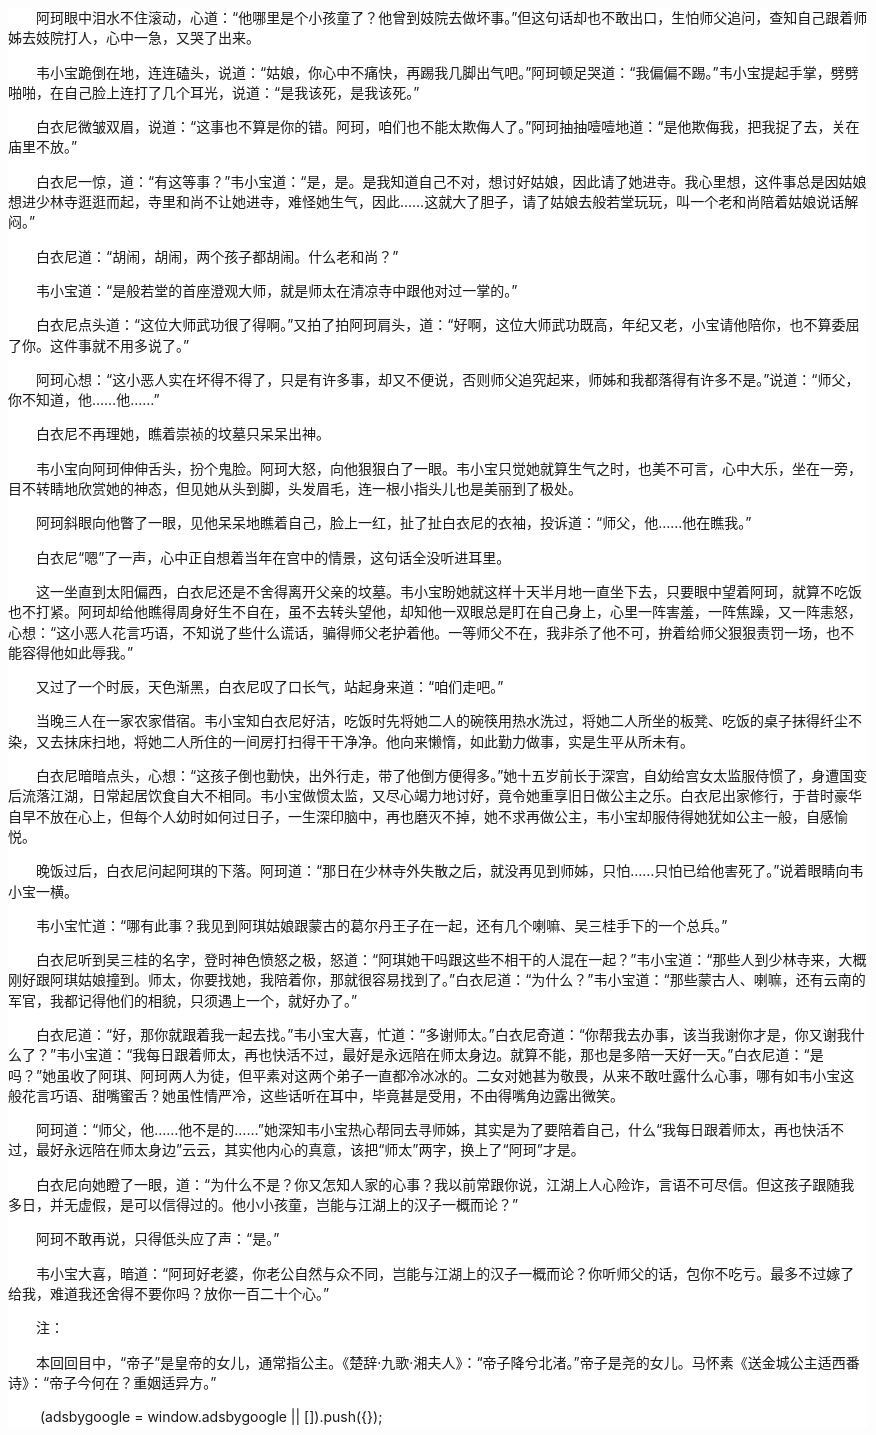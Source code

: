　　阿珂眼中泪水不住滚动，心道：“他哪里是个小孩童了？他曾到妓院去做坏事。”但这句话却也不敢出口，生怕师父追问，查知自己跟着师姊去妓院打人，心中一急，又哭了出来。

　　韦小宝跪倒在地，连连磕头，说道：“姑娘，你心中不痛快，再踢我几脚出气吧。”阿珂顿足哭道：“我偏偏不踢。”韦小宝提起手掌，劈劈啪啪，在自己脸上连打了几个耳光，说道：“是我该死，是我该死。”

　　白衣尼微皱双眉，说道：“这事也不算是你的错。阿珂，咱们也不能太欺侮人了。”阿珂抽抽噎噎地道：“是他欺侮我，把我捉了去，关在庙里不放。”

　　白衣尼一惊，道：“有这等事？”韦小宝道：“是，是。是我知道自己不对，想讨好姑娘，因此请了她进寺。我心里想，这件事总是因姑娘想进少林寺逛逛而起，寺里和尚不让她进寺，难怪她生气，因此……这就大了胆子，请了姑娘去般若堂玩玩，叫一个老和尚陪着姑娘说话解闷。”

　　白衣尼道：“胡闹，胡闹，两个孩子都胡闹。什么老和尚？”

　　韦小宝道：“是般若堂的首座澄观大师，就是师太在清凉寺中跟他对过一掌的。”

　　白衣尼点头道：“这位大师武功很了得啊。”又拍了拍阿珂肩头，道：“好啊，这位大师武功既高，年纪又老，小宝请他陪你，也不算委屈了你。这件事就不用多说了。”

　　阿珂心想：“这小恶人实在坏得不得了，只是有许多事，却又不便说，否则师父追究起来，师姊和我都落得有许多不是。”说道：“师父，你不知道，他……他……”

　　白衣尼不再理她，瞧着崇祯的坟墓只呆呆出神。

　　韦小宝向阿珂伸伸舌头，扮个鬼脸。阿珂大怒，向他狠狠白了一眼。韦小宝只觉她就算生气之时，也美不可言，心中大乐，坐在一旁，目不转睛地欣赏她的神态，但见她从头到脚，头发眉毛，连一根小指头儿也是美丽到了极处。

　　阿珂斜眼向他瞥了一眼，见他呆呆地瞧着自己，脸上一红，扯了扯白衣尼的衣袖，投诉道：“师父，他……他在瞧我。”

　　白衣尼“嗯”了一声，心中正自想着当年在宫中的情景，这句话全没听进耳里。

　　这一坐直到太阳偏西，白衣尼还是不舍得离开父亲的坟墓。韦小宝盼她就这样十天半月地一直坐下去，只要眼中望着阿珂，就算不吃饭也不打紧。阿珂却给他瞧得周身好生不自在，虽不去转头望他，却知他一双眼总是盯在自己身上，心里一阵害羞，一阵焦躁，又一阵恚怒，心想：“这小恶人花言巧语，不知说了些什么谎话，骗得师父老护着他。一等师父不在，我非杀了他不可，拚着给师父狠狠责罚一场，也不能容得他如此辱我。”

　　又过了一个时辰，天色渐黑，白衣尼叹了口长气，站起身来道：“咱们走吧。”

　　当晚三人在一家农家借宿。韦小宝知白衣尼好洁，吃饭时先将她二人的碗筷用热水洗过，将她二人所坐的板凳、吃饭的桌子抹得纤尘不染，又去抹床扫地，将她二人所住的一间房打扫得干干净净。他向来懒惰，如此勤力做事，实是生平从所未有。

　　白衣尼暗暗点头，心想：“这孩子倒也勤快，出外行走，带了他倒方便得多。”她十五岁前长于深宫，自幼给宫女太监服侍惯了，身遭国变后流落江湖，日常起居饮食自大不相同。韦小宝做惯太监，又尽心竭力地讨好，竟令她重享旧日做公主之乐。白衣尼出家修行，于昔时豪华自早不放在心上，但每个人幼时如何过日子，一生深印脑中，再也磨灭不掉，她不求再做公主，韦小宝却服侍得她犹如公主一般，自感愉悦。

　　晚饭过后，白衣尼问起阿琪的下落。阿珂道：“那日在少林寺外失散之后，就没再见到师姊，只怕……只怕已给他害死了。”说着眼睛向韦小宝一横。

　　韦小宝忙道：“哪有此事？我见到阿琪姑娘跟蒙古的葛尔丹王子在一起，还有几个喇嘛、吴三桂手下的一个总兵。”

　　白衣尼听到吴三桂的名字，登时神色愤怒之极，怒道：“阿琪她干吗跟这些不相干的人混在一起？”韦小宝道：“那些人到少林寺来，大概刚好跟阿琪姑娘撞到。师太，你要找她，我陪着你，那就很容易找到了。”白衣尼道：“为什么？”韦小宝道：“那些蒙古人、喇嘛，还有云南的军官，我都记得他们的相貌，只须遇上一个，就好办了。”

　　白衣尼道：“好，那你就跟着我一起去找。”韦小宝大喜，忙道：“多谢师太。”白衣尼奇道：“你帮我去办事，该当我谢你才是，你又谢我什么了？”韦小宝道：“我每日跟着师太，再也快活不过，最好是永远陪在师太身边。就算不能，那也是多陪一天好一天。”白衣尼道：“是吗？”她虽收了阿琪、阿珂两人为徒，但平素对这两个弟子一直都冷冰冰的。二女对她甚为敬畏，从来不敢吐露什么心事，哪有如韦小宝这般花言巧语、甜嘴蜜舌？她虽性情严冷，这些话听在耳中，毕竟甚是受用，不由得嘴角边露出微笑。

　　阿珂道：“师父，他……他不是的……”她深知韦小宝热心帮同去寻师姊，其实是为了要陪着自己，什么“我每日跟着师太，再也快活不过，最好永远陪在师太身边”云云，其实他内心的真意，该把“师太”两字，换上了“阿珂”才是。

　　白衣尼向她瞪了一眼，道：“为什么不是？你又怎知人家的心事？我以前常跟你说，江湖上人心险诈，言语不可尽信。但这孩子跟随我多日，并无虚假，是可以信得过的。他小小孩童，岂能与江湖上的汉子一概而论？”

　　阿珂不敢再说，只得低头应了声：“是。”

　　韦小宝大喜，暗道：“阿珂好老婆，你老公自然与众不同，岂能与江湖上的汉子一概而论？你听师父的话，包你不吃亏。最多不过嫁了给我，难道我还舍得不要你吗？放你一百二十个心。”

　　注：

　　本回回目中，“帝子”是皇帝的女儿，通常指公主。《楚辞·九歌·湘夫人》：“帝子降兮北渚。”帝子是尧的女儿。马怀素《送金城公主适西番诗》：“帝子今何在？重姻适异方。”

　　&#13; (adsbygoogle = window.adsbygoogle || []).push({});&#13;